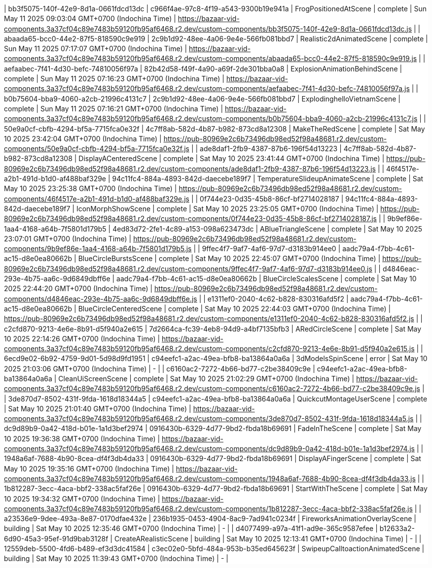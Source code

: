 | bb3f5075-140f-42e9-8d1a-0661fdcd13dc | c966f4ae-97c8-4f19-a543-9300b19e941a | FrogPositionedAtScene | complete | Sun May 11 2025 09:03:04 GMT+0700 (Indochina Time) | https://bazaar-vid-components.3a37cf04c89e7483b59120fb95af6468.r2.dev/custom-components/bb3f5075-140f-42e9-8d1a-0661fdcd13dc.js |
| abaada65-bcc0-44e2-87f5-818590c9e919 | 2c9b1d92-48ee-4a06-9e4e-566fb081bbd7 | Realistic2dAnimatedScene | complete | Sun May 11 2025 07:17:07 GMT+0700 (Indochina Time) | https://bazaar-vid-components.3a37cf04c89e7483b59120fb95af6468.r2.dev/custom-components/abaada65-bcc0-44e2-87f5-818590c9e919.js |
| aefaabec-7f41-4d30-befc-74810056f97a | 82b42d58-f49f-4a90-a69f-2de301bba0a8 | ExplosionAnimationBehindScene | complete | Sun May 11 2025 07:16:23 GMT+0700 (Indochina Time) | https://bazaar-vid-components.3a37cf04c89e7483b59120fb95af6468.r2.dev/custom-components/aefaabec-7f41-4d30-befc-74810056f97a.js |
| b0b75604-bba9-4060-a2cb-21996c4131c7 | 2c9b1d92-48ee-4a06-9e4e-566fb081bbd7 | ExplodinghelloVietnamScene | complete | Sun May 11 2025 07:16:21 GMT+0700 (Indochina Time) | https://bazaar-vid-components.3a37cf04c89e7483b59120fb95af6468.r2.dev/custom-components/b0b75604-bba9-4060-a2cb-21996c4131c7.js |
| 50e9a0cf-cbfb-4294-bf5a-7715fca0e32f | 4c7ff8ab-582d-4b87-b982-873cd8a12308 | MakeTheRedScene | complete | Sat May 10 2025 23:42:04 GMT+0700 (Indochina Time) | https://pub-80969e2c6b73496db98ed52f98a48681.r2.dev/custom-components/50e9a0cf-cbfb-4294-bf5a-7715fca0e32f.js |
| ade8daf1-2fb9-4387-87b6-196f54d13223 | 4c7ff8ab-582d-4b87-b982-873cd8a12308 | DisplayACenteredScene | complete | Sat May 10 2025 23:41:44 GMT+0700 (Indochina Time) | https://pub-80969e2c6b73496db98ed52f98a48681.r2.dev/custom-components/ade8daf1-2fb9-4387-87b6-196f54d13223.js |
| 46f4517e-a2b1-491d-b1d0-af488baf329e | 94c11fc4-884a-4893-842d-daecebe189f7 | TemperatureSlideupAnimateScene | complete | Sat May 10 2025 23:25:38 GMT+0700 (Indochina Time) | https://pub-80969e2c6b73496db98ed52f98a48681.r2.dev/custom-components/46f4517e-a2b1-491d-b1d0-af488baf329e.js |
| 0f744e23-0d35-45b8-86cf-bf2714028187 | 94c11fc4-884a-4893-842d-daecebe189f7 | IconMorphShowScene | complete | Sat May 10 2025 23:25:05 GMT+0700 (Indochina Time) | https://pub-80969e2c6b73496db98ed52f98a48681.r2.dev/custom-components/0f744e23-0d35-45b8-86cf-bf2714028187.js |
| 9b9ef86e-1aa4-4168-a64b-7f5801d179b5 | 4ed83d72-2fe1-4c89-a153-098a623473dc | ABlueTriangleScene | complete | Sat May 10 2025 23:07:01 GMT+0700 (Indochina Time) | https://pub-80969e2c6b73496db98ed52f98a48681.r2.dev/custom-components/9b9ef86e-1aa4-4168-a64b-7f5801d179b5.js |
| 9ffec4f7-9af7-4af6-97d7-d3183b914ee0 | aadc79a4-f7bb-4c61-ac15-d8e0ea80662b | BlueCircleBurstsScene | complete | Sat May 10 2025 22:45:07 GMT+0700 (Indochina Time) | https://pub-80969e2c6b73496db98ed52f98a48681.r2.dev/custom-components/9ffec4f7-9af7-4af6-97d7-d3183b914ee0.js |
| d4846eac-293e-4b75-aa6c-9d6849dbff6e | aadc79a4-f7bb-4c61-ac15-d8e0ea80662b | BlueCircleScalesScene | complete | Sat May 10 2025 22:44:20 GMT+0700 (Indochina Time) | https://pub-80969e2c6b73496db98ed52f98a48681.r2.dev/custom-components/d4846eac-293e-4b75-aa6c-9d6849dbff6e.js |
| e1311ef0-2040-4c62-b828-830316afd5f2 | aadc79a4-f7bb-4c61-ac15-d8e0ea80662b | BlueCircleCenteredScene | complete | Sat May 10 2025 22:44:03 GMT+0700 (Indochina Time) | https://pub-80969e2c6b73496db98ed52f98a48681.r2.dev/custom-components/e1311ef0-2040-4c62-b828-830316afd5f2.js |
| c2cfd870-9213-4e6e-8b91-d5f940a2e615 | 7d2664ca-fc39-4eb8-94d9-a4bf7135bfb3 | ARedCircleScene | complete | Sat May 10 2025 22:14:26 GMT+0700 (Indochina Time) | https://bazaar-vid-components.3a37cf04c89e7483b59120fb95af6468.r2.dev/custom-components/c2cfd870-9213-4e6e-8b91-d5f940a2e615.js |
| 6ecd9e02-6b92-4759-9d01-5d98d9fd1951 | c94eefc1-a2ac-49ea-bfb8-ba13864a0a6a | 3dModelsSpinScene | error | Sat May 10 2025 21:03:06 GMT+0700 (Indochina Time) | - |
| c6160ac2-7272-4b66-bd77-c2be38409c9e | c94eefc1-a2ac-49ea-bfb8-ba13864a0a6a | CleanUiScreenScene | complete | Sat May 10 2025 21:02:29 GMT+0700 (Indochina Time) | https://bazaar-vid-components.3a37cf04c89e7483b59120fb95af6468.r2.dev/custom-components/c6160ac2-7272-4b66-bd77-c2be38409c9e.js |
| 3de870d7-8502-431f-9fda-1618d18344a5 | c94eefc1-a2ac-49ea-bfb8-ba13864a0a6a | QuickcutMontageUserScene | complete | Sat May 10 2025 21:01:40 GMT+0700 (Indochina Time) | https://bazaar-vid-components.3a37cf04c89e7483b59120fb95af6468.r2.dev/custom-components/3de870d7-8502-431f-9fda-1618d18344a5.js |
| dc9d89b9-0a42-418d-b01e-1a1d3bef2974 | 0916430b-6329-4d77-9bd2-fbda18b69691 | FadeInTheScene | complete | Sat May 10 2025 19:36:38 GMT+0700 (Indochina Time) | https://bazaar-vid-components.3a37cf04c89e7483b59120fb95af6468.r2.dev/custom-components/dc9d89b9-0a42-418d-b01e-1a1d3bef2974.js |
| 1948a6af-7688-4b90-8cea-df4f3db4da33 | 0916430b-6329-4d77-9bd2-fbda18b69691 | DisplayAFingerScene | complete | Sat May 10 2025 19:35:16 GMT+0700 (Indochina Time) | https://bazaar-vid-components.3a37cf04c89e7483b59120fb95af6468.r2.dev/custom-components/1948a6af-7688-4b90-8cea-df4f3db4da33.js |
| 1b812287-3ecc-4aca-bbf2-338ac5faf26e | 0916430b-6329-4d77-9bd2-fbda18b69691 | StartWithTheScene | complete | Sat May 10 2025 19:34:32 GMT+0700 (Indochina Time) | https://bazaar-vid-components.3a37cf04c89e7483b59120fb95af6468.r2.dev/custom-components/1b812287-3ecc-4aca-bbf2-338ac5faf26e.js |
| a23536e9-9dee-493a-8e87-0170dfae432e | 236b1935-0453-4904-8ac9-7ad941c0234f | FireworksAnimationOverlayScene | building | Sat May 10 2025 12:35:46 GMT+0700 (Indochina Time) | - |
| d4077499-a97a-41f1-ad9e-365c9587efee | b12633a2-6d90-45a3-95ef-91d9bab3128f | CreateARealisticScene | building | Sat May 10 2025 12:13:41 GMT+0700 (Indochina Time) | - |
| 12559deb-5500-4fd6-b489-ef3d3dc41584 | c3ec02e0-5bfd-484a-953b-b35ed645623f | SwipeupCalltoactionAnimatedScene | building | Sat May 10 2025 11:39:43 GMT+0700 (Indochina Time) | - |